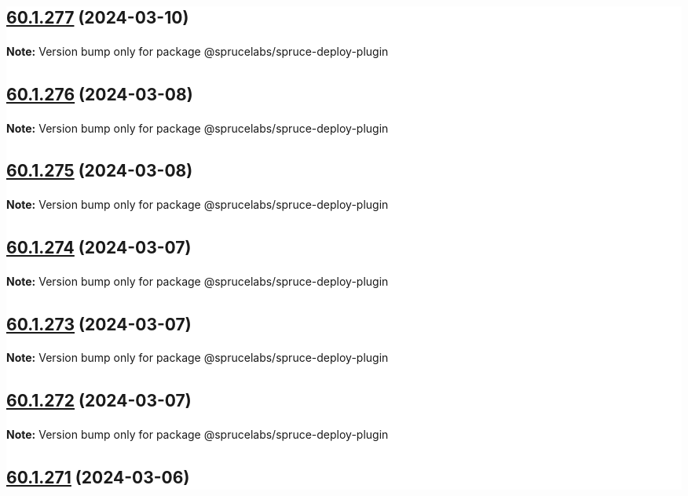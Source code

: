 ## [60.1.277](https://github.com/sprucelabsai-community/spruce-features-workspace/compare/v60.1.276...v60.1.277) (2024-03-10)

**Note:** Version bump only for package @sprucelabs/spruce-deploy-plugin





## [60.1.276](https://github.com/sprucelabsai-community/spruce-features-workspace/compare/v60.1.275...v60.1.276) (2024-03-08)

**Note:** Version bump only for package @sprucelabs/spruce-deploy-plugin





## [60.1.275](https://github.com/sprucelabsai-community/spruce-features-workspace/compare/v60.1.274...v60.1.275) (2024-03-08)

**Note:** Version bump only for package @sprucelabs/spruce-deploy-plugin





## [60.1.274](https://github.com/sprucelabsai-community/spruce-features-workspace/compare/v60.1.273...v60.1.274) (2024-03-07)

**Note:** Version bump only for package @sprucelabs/spruce-deploy-plugin





## [60.1.273](https://github.com/sprucelabsai-community/spruce-features-workspace/compare/v60.1.272...v60.1.273) (2024-03-07)

**Note:** Version bump only for package @sprucelabs/spruce-deploy-plugin





## [60.1.272](https://github.com/sprucelabsai-community/spruce-features-workspace/compare/v60.1.271...v60.1.272) (2024-03-07)

**Note:** Version bump only for package @sprucelabs/spruce-deploy-plugin





## [60.1.271](https://github.com/sprucelabsai-community/spruce-features-workspace/compare/v60.1.270...v60.1.271) (2024-03-06)

